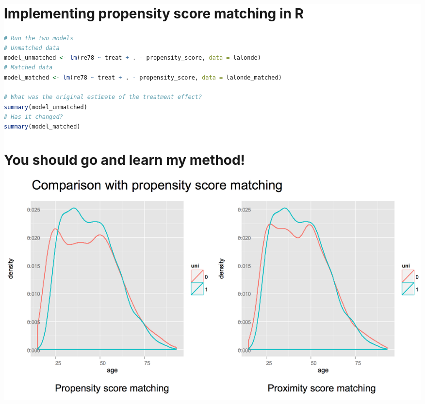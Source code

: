 
Implementing propensity score matching in R
========================================================



```r
# Run the two models
# Unmatched data
model_unmatched <- lm(re78 ~ treat + . - propensity_score, data = lalonde)
# Matched data
model_matched <- lm(re78 ~ treat + . - propensity_score, data = lalonde_matched)

# What was the original estimate of the treatment effect?
summary(model_unmatched)
# Has it changed? 
summary(model_matched)
```




You should go and learn my method! 
========================================================

![My method](proxmatch.png)
